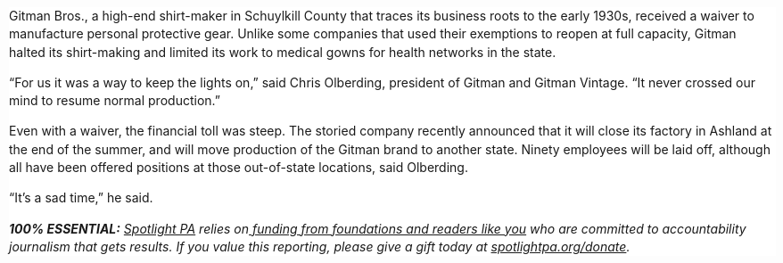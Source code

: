 Gitman Bros., a high-end shirt-maker in Schuylkill County that traces its business roots to the early 1930s, received a waiver to manufacture personal protective gear. Unlike some companies that used their exemptions to reopen at full capacity, Gitman halted its shirt-making and limited its work to medical gowns for health networks in the state.

“For us it was a way to keep the lights on,” said Chris Olberding, president of Gitman and Gitman Vintage. “It never crossed our mind to resume normal production.”

Even with a waiver, the financial toll was steep. The storied company recently announced that it will close its factory in Ashland at the end of the summer, and will move production of the Gitman brand to another state. Ninety employees will be laid off, although all have been offered positions at those out-of-state locations, said Olberding.

“It’s a sad time,” he said.

<i><b>100% ESSENTIAL:</b></i> <a href="https://lesspage.com/"><i>Spotlight PA</i></a><i> relies on</i><a href="https://lesspage.com/support"><i> funding from foundations and readers like you</i></a><i> who are committed to accountability journalism that gets results. If you value this reporting, please give a gift today at </i><a href="http://spotlightpa.org/donate"><i>spotlightpa.org/donate</i></a><i>.</i>

<script src="https://lesspage.com/embed.js" async></script><div data-spl-embed-version="1" data-spl-src="https://lesspage.com/embeds/tips/?tip_text=Are%20you%20a%20Pennsylvania%20business%20owner%20who%20%3Cb%3Ereceived%20or%20was%20denied%20a%20waiver%3F%3C%2Fb%3E%20Get%20in%20touch."></div>
